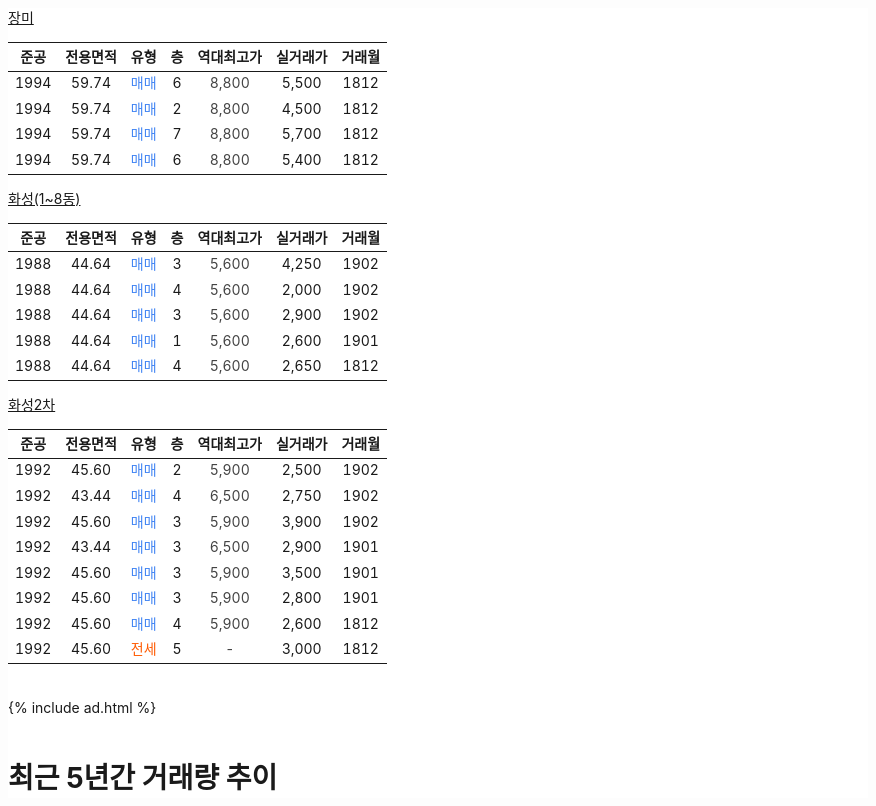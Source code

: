 [장미](https://search.naver.com/search.naver?query=%EC%B6%A9%EC%B2%AD%EB%B6%81%EB%8F%84+%EC%A0%9C%EC%B2%9C%EC%8B%9C+%EC%8B%A0%EB%B0%B1%EB%8F%99+%EC%9E%A5%EB%AF%B8)

|준공|전용면적|유형|층|역대최고가|실거래가|거래월|
|:---:|:---:|:---:|:---:|:---:|:---:|:---:|
|1994|59.74|<span style="color:#4285f3">매매</span>|6|<span style="color:#444444">8,800</span>|5,500|1812|
|1994|59.74|<span style="color:#4285f3">매매</span>|2|<span style="color:#444444">8,800</span>|4,500|1812|
|1994|59.74|<span style="color:#4285f3">매매</span>|7|<span style="color:#444444">8,800</span>|5,700|1812|
|1994|59.74|<span style="color:#4285f3">매매</span>|6|<span style="color:#444444">8,800</span>|5,400|1812|

[화성(1~8동)](https://search.naver.com/search.naver?query=%EC%B6%A9%EC%B2%AD%EB%B6%81%EB%8F%84+%EC%A0%9C%EC%B2%9C%EC%8B%9C+%EC%8B%A0%EB%B0%B1%EB%8F%99+%ED%99%94%EC%84%B1%281%7E8%EB%8F%99%29)

|준공|전용면적|유형|층|역대최고가|실거래가|거래월|
|:---:|:---:|:---:|:---:|:---:|:---:|:---:|
|1988|44.64|<span style="color:#4285f3">매매</span>|3|<span style="color:#444444">5,600</span>|4,250|1902|
|1988|44.64|<span style="color:#4285f3">매매</span>|4|<span style="color:#444444">5,600</span>|2,000|1902|
|1988|44.64|<span style="color:#4285f3">매매</span>|3|<span style="color:#444444">5,600</span>|2,900|1902|
|1988|44.64|<span style="color:#4285f3">매매</span>|1|<span style="color:#444444">5,600</span>|2,600|1901|
|1988|44.64|<span style="color:#4285f3">매매</span>|4|<span style="color:#444444">5,600</span>|2,650|1812|

[화성2차](https://search.naver.com/search.naver?query=%EC%B6%A9%EC%B2%AD%EB%B6%81%EB%8F%84+%EC%A0%9C%EC%B2%9C%EC%8B%9C+%EC%8B%A0%EB%B0%B1%EB%8F%99+%ED%99%94%EC%84%B12%EC%B0%A8)

|준공|전용면적|유형|층|역대최고가|실거래가|거래월|
|:---:|:---:|:---:|:---:|:---:|:---:|:---:|
|1992|45.60|<span style="color:#4285f3">매매</span>|2|<span style="color:#444444">5,900</span>|2,500|1902|
|1992|43.44|<span style="color:#4285f3">매매</span>|4|<span style="color:#444444">6,500</span>|2,750|1902|
|1992|45.60|<span style="color:#4285f3">매매</span>|3|<span style="color:#444444">5,900</span>|3,900|1902|
|1992|43.44|<span style="color:#4285f3">매매</span>|3|<span style="color:#444444">6,500</span>|2,900|1901|
|1992|45.60|<span style="color:#4285f3">매매</span>|3|<span style="color:#444444">5,900</span>|3,500|1901|
|1992|45.60|<span style="color:#4285f3">매매</span>|3|<span style="color:#444444">5,900</span>|2,800|1901|
|1992|45.60|<span style="color:#4285f3">매매</span>|4|<span style="color:#444444">5,900</span>|2,600|1812|
|1992|45.60|<span style="color:#ff5a00">전세</span>|5|<span style="color:#444444">-</span>|3,000|1812|


<br>
{% include ad.html %}
<br>

# 최근 5년간 거래량 추이
